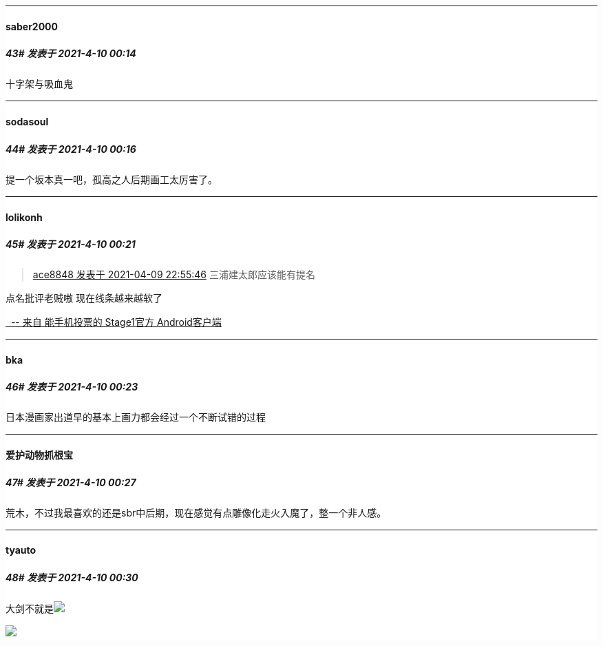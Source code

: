 
*****

####  saber2000  
##### 43#       发表于 2021-4-10 00:14


十字架与吸血鬼


*****

####  sodasoul  
##### 44#       发表于 2021-4-10 00:16


提一个坂本真一吧，孤高之人后期画工太厉害了。


*****

####  lolikonh  
##### 45#       发表于 2021-4-10 00:21


<blockquote><a href="httphttps://bbs.saraba1st.com/2b/forum.php?mod=redirect&amp;goto=findpost&amp;pid=50889323&amp;ptid=1998162" target="_blank">ace8848 发表于 2021-04-09 22:55:46</a>
三浦建太郎应该能有提名</blockquote>点名批评老贼嗷 现在线条越来越软了

[  -- 来自 能手机投票的 Stage1官方 Android客户端](https://www.coolapk.com/apk/140634)


*****

####  bka  
##### 46#       发表于 2021-4-10 00:23


日本漫画家出道早的基本上画力都会经过一个不断试错的过程


*****

####  爱护动物抓根宝  
##### 47#       发表于 2021-4-10 00:27


荒木，不过我最喜欢的还是sbr中后期，现在感觉有点雕像化走火入魔了，整一个非人感。


*****

####  tyauto  
##### 48#       发表于 2021-4-10 00:30


大剑不就是<img src="https://static.saraba1st.com/image/smiley/face2017/053.png" referrerpolicy="no-referrer">

<img src="https://img.saraba1st.com/forum/202104/10/003000spbrb6u5l6iglazl.jpg" referrerpolicy="no-referrer">

